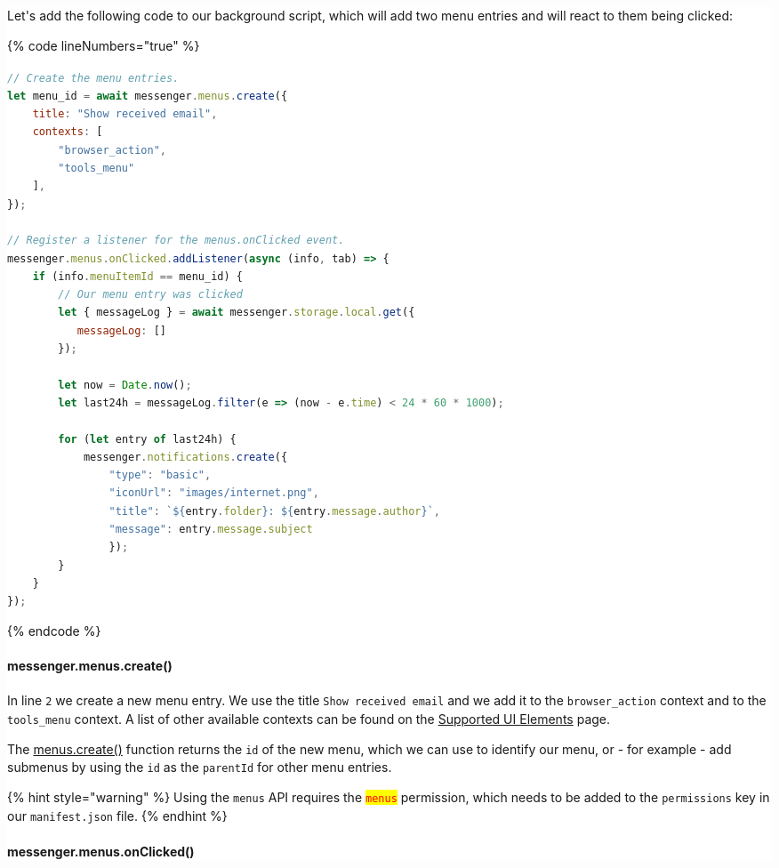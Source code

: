 Let's add the following code to our background script, which will add two menu entries and will react to them being clicked:

{% code lineNumbers="true" %}
```javascript
// Create the menu entries.
let menu_id = await messenger.menus.create({
    title: "Show received email",
    contexts: [
        "browser_action",
        "tools_menu"
    ],
});

// Register a listener for the menus.onClicked event.
messenger.menus.onClicked.addListener(async (info, tab) => {
    if (info.menuItemId == menu_id) {
        // Our menu entry was clicked
        let { messageLog } = await messenger.storage.local.get({ 
           messageLog: []
        });

        let now = Date.now();
        let last24h = messageLog.filter(e => (now - e.time) < 24 * 60 * 1000);

        for (let entry of last24h) {
            messenger.notifications.create({
                "type": "basic",
                "iconUrl": "images/internet.png",
                "title": `${entry.folder}: ${entry.message.author}`,
                "message": entry.message.subject
                });                
        }
    }
});
```
{% endcode %}

#### messenger.menus.create()

In line `2` we create a new menu entry. We use the title `Show received email` and we add it to the `browser_action` context and to the `tools_menu` context. A list of other available contexts can be found on the [Supported UI Elements](../mailextensions/supported-ui-elements.md#menu-items) page.

The [menus.create()](https://webextension-api.thunderbird.net/en/91/menus.html#create-createproperties-callback) function returns the `id` of the new menu, which we can use to identify our menu, or - for example - add submenus by using the `id` as the `parentId` for other menu entries.

{% hint style="warning" %}
Using the `menus` API requires the <mark style="color:red;">`menus`</mark> permission, which needs to be added to the `permissions` key in our `manifest.json` file.
{% endhint %}

#### messenger.menus.onClicked()
